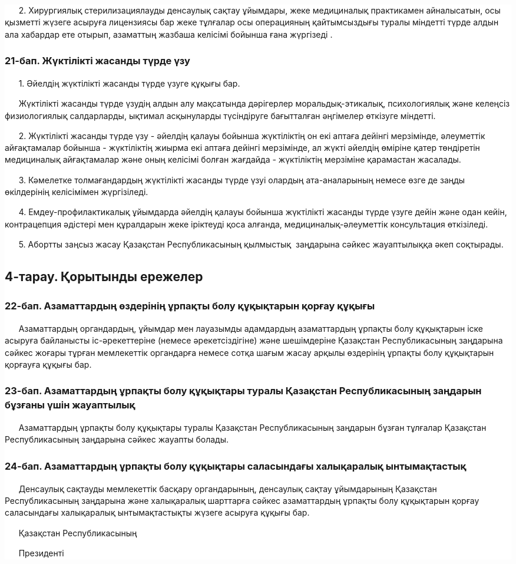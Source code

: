       2. Хирургиялық стерилизациялауды денсаулық сақтау ұйымдары, жеке медициналық практикамен айналысатын, осы қызметтi жүзеге асыруға лицензиясы бар жеке тұлғалар осы операцияның қайтымсыздығы туралы мiндеттi түрде алдын ала хабардар ете отырып, азаматтың жазбаша келiсiмi бойынша ғана жүргiзедi .

### 21-бап. Жүктiлiктi жасанды түрде үзу

      1. Әйелдiң жүктiлiктi жасанды түрде үзуге құқығы бар.

      Жүктіліктi жасанды түрде үзудiң алдын алу мақсатында дәрiгерлер моральдық-этикалық, психологиялық және келеңсiз физиологиялық салдарларды, ықтимал асқынуларды түсiндiруге бағытталған әңгiмелер өткiзуге мiндетті.

      2. Жүктiлiктi жасанды түрде үзу - әйелдiң қалауы бойынша жүктiлiктiң он екi аптаға дейiнгi мерзiмiнде, әлеуметтiк айғақтамалар бойынша - жүктіліктiң жиырма екi аптаға дейiнгi мерзiмiнде, ал жүктi әйелдiң өмiрiне қатер төндiретiн медициналық айғақтамалар және оның келiсiмi болған жағдайда - жүктілiктiң мерзiмiне қарамастан жасалады.

      3. Кәмелетке толмағандардың жүктіліктi жасанды түрде үзуi олардың ата-аналарының немесе өзге де заңды өкiлдерiнің келiсiмiмен жүргiзiледi.

      4. Емдеу-профилактикалық ұйымдарда әйелдiң қалауы бойынша жүктілiктi жасанды түрде үзуге дейiн және одан кейiн, контрацепция әдiстерi мен құралдарын жеке ipiктеудi қоса алғанда, медициналық-әлеуметтiк консультация өткiзiледi.

      5. Абортты заңсыз жасау Қазақстан Республикасының қылмыстық  заңдарына сәйкес жауаптылыққа әкеп соқтырады.

## 4-тарау. Қорытынды ережелер

### 22-бап. Азаматтардың өздерiнің ұрпақты болу құқықтарын қорғау құқығы

      Азаматтардың органдардың, ұйымдар мен лауазымды адамдардың азаматтардың ұрпақты болу құқықтарын iске асыруға байланысты iс-әрекеттерiне (немесе әрекетсiздiгіне) және шешiмдеріне Қазақстан Республикасының заңдарына сәйкес жоғары тұрған мемлекеттiк органдарға немесе сотқа шағым жасау арқылы өздерiнiң ұрпақты болу құқықтарын қорғауға құқығы бар.

### 23-бап. Азаматтардың ұрпақты болу құқықтары туралы Қазақстан Республикасының заңдарын бұзғаны үшiн жауаптылық

      Азаматтардың ұрпақты болу құқықтары туралы Қазақстан Республикасының заңдарын бұзған тұлғалар Қазақстан Республикасының заңдарына сәйкес жауапты болады.

### 24-бап. Азаматтардың ұрпақты болу құқықтары саласындағы халықаралық ынтымақтастық

      Денсаулық сақтауды мемлекеттiк басқару органдарының, денсаулық сақтау ұйымдарының Қазақстан Республикасының заңдарына және халықаралық шарттарға сәйкес азаматтардың ұрпақты болу құқықтарын қорғау саласындағы халықаралық ынтымақтастықты жүзеге асыруға құқығы бар.

      Қазақстан Республикасының

      Президентi

